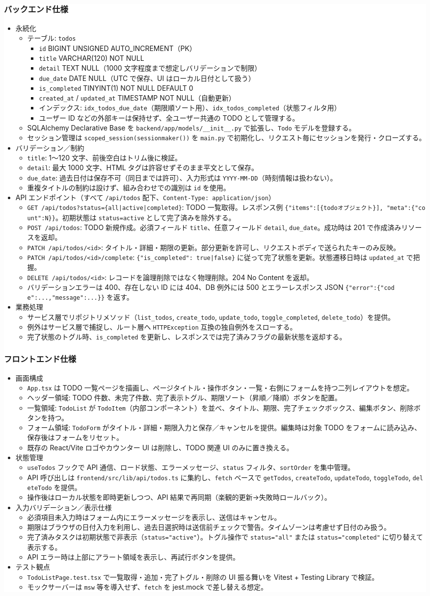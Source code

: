 ### バックエンド仕様
- 永続化
  - テーブル: `todos`
    - `id` BIGINT UNSIGNED AUTO_INCREMENT（PK）
    - `title` VARCHAR(120) NOT NULL
    - `detail` TEXT NULL（1000 文字程度まで想定しバリデーションで制限）
    - `due_date` DATE NULL（UTC で保存、UI はローカル日付として扱う）
    - `is_completed` TINYINT(1) NOT NULL DEFAULT 0
    - `created_at` / `updated_at` TIMESTAMP NOT NULL（自動更新）
    - インデックス: `idx_todos_due_date`（期限順ソート用）、`idx_todos_completed`（状態フィルタ用）
    - ユーザー ID などの外部キーは保持せず、全ユーザー共通の TODO として管理する。
  - SQLAlchemy Declarative Base を `backend/app/models/__init__.py` で拡張し、`Todo` モデルを登録する。
  - セッション管理は `scoped_session(sessionmaker())` を `main.py` で初期化し、リクエスト毎にセッションを発行・クローズする。
- バリデーション／制約
  - `title`: 1〜120 文字、前後空白はトリム後に検証。
  - `detail`: 最大 1000 文字、HTML タグは許容せずそのまま平文として保存。
  - `due_date`: 過去日付は保存不可（同日までは許可）、入力形式は `YYYY-MM-DD`（時刻情報は扱わない）。
  - 重複タイトルの制約は設けず、組み合わせでの識別は `id` を使用。
- API エンドポイント（すべて `/api/todos` 配下、`Content-Type: application/json`）
  - `GET /api/todos?status={all|active|completed}`: TODO 一覧取得。レスポンス例 `{"items":[{todoオブジェクト}], "meta":{"count":N}}`。初期状態は `status=active` として完了済みを除外する。
  - `POST /api/todos`: TODO 新規作成。必須フィールド `title`、任意フィールド `detail`, `due_date`。成功時は 201 で作成済みリソースを返却。
  - `PATCH /api/todos/<id>`: タイトル・詳細・期限の更新。部分更新を許可し、リクエストボディで送られたキーのみ反映。
  - `PATCH /api/todos/<id>/complete`: `{"is_completed": true|false}` に従って完了状態を更新。状態遷移日時は `updated_at` で把握。
  - `DELETE /api/todos/<id>`: レコードを論理削除ではなく物理削除。204 No Content を返却。
  - バリデーションエラーは 400、存在しない ID には 404、DB 例外には 500 とエラーレスポンス JSON `{"error":{"code":...,"message":...}}` を返す。
- 業務処理
  - サービス層でリポジトリメソッド（`list_todos`, `create_todo`, `update_todo`, `toggle_completed`, `delete_todo`）を提供。
  - 例外はサービス層で捕捉し、ルート層へ `HTTPException` 互換の独自例外をスローする。
  - 完了状態のトグル時、`is_completed` を更新し、レスポンスでは完了済みフラグの最新状態を返却する。

### フロントエンド仕様
- 画面構成
  - `App.tsx` は TODO 一覧ページを描画し、ページタイトル・操作ボタン・一覧・右側にフォームを持つ二列レイアウトを想定。
  - ヘッダー領域: TODO 件数、未完了件数、完了表示トグル、期限ソート（昇順／降順）ボタンを配置。
  - 一覧領域: `TodoList` が `TodoItem`（内部コンポーネント）を並べ、タイトル、期限、完了チェックボックス、編集ボタン、削除ボタンを持つ。
  - フォーム領域: `TodoForm` がタイトル・詳細・期限入力と保存／キャンセルを提供。編集時は対象 TODO をフォームに読み込み、保存後はフォームをリセット。
  - 既存の React/Vite ロゴやカウンター UI は削除し、TODO 関連 UI のみに置き換える。
- 状態管理
  - `useTodos` フックで API 通信、ロード状態、エラーメッセージ、`status` フィルタ、`sortOrder` を集中管理。
  - API 呼び出しは `frontend/src/lib/api/todos.ts` に集約し、`fetch` ベースで `getTodos`, `createTodo`, `updateTodo`, `toggleTodo`, `deleteTodo` を提供。
  - 操作後はローカル状態を即時更新しつつ、API 結果で再同期（楽観的更新→失敗時ロールバック）。
- 入力バリデーション／表示仕様
  - 必須項目未入力時はフォーム内にエラーメッセージを表示し、送信はキャンセル。
  - 期限はブラウザの日付入力を利用し、過去日選択時は送信前チェックで警告。タイムゾーンは考慮せず日付のみ扱う。
  - 完了済みタスクは初期状態で非表示（`status="active"`）。トグル操作で `status="all"` または `status="completed"` に切り替えて表示する。
  - API エラー時は上部にアラート領域を表示し、再試行ボタンを提供。
- テスト観点
  - `TodoListPage.test.tsx` で一覧取得・追加・完了トグル・削除の UI 振る舞いを Vitest + Testing Library で検証。
  - モックサーバーは `msw` 等を導入せず、`fetch` を jest.mock で差し替える想定。
